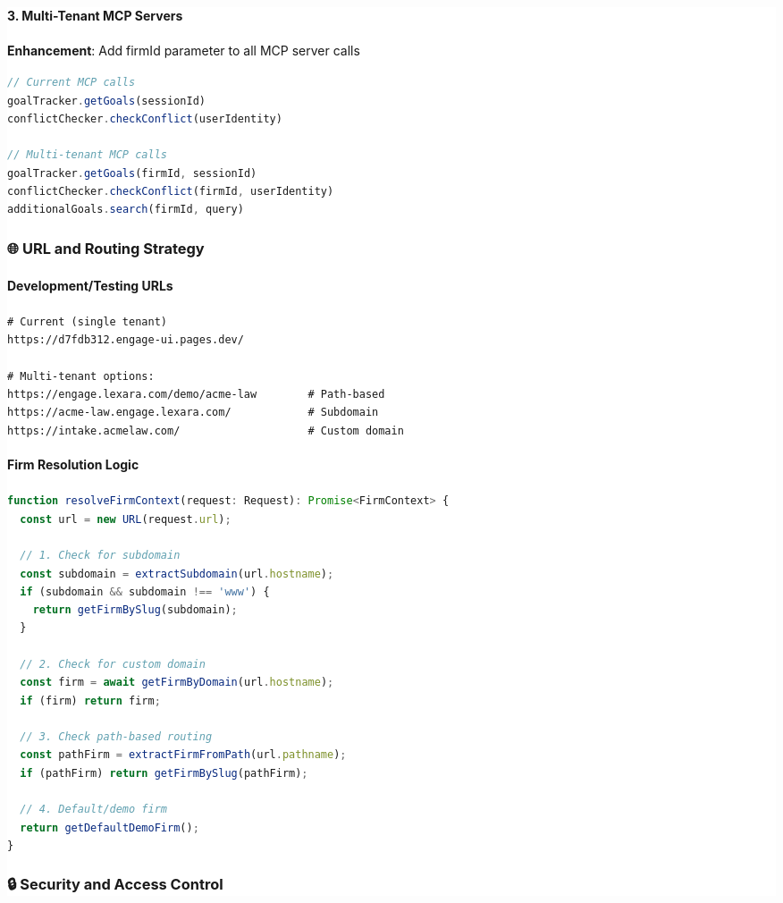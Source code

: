 #### **3. Multi-Tenant MCP Servers**
**Enhancement**: Add firmId parameter to all MCP server calls

```typescript
// Current MCP calls
goalTracker.getGoals(sessionId)
conflictChecker.checkConflict(userIdentity)

// Multi-tenant MCP calls
goalTracker.getGoals(firmId, sessionId)
conflictChecker.checkConflict(firmId, userIdentity)
additionalGoals.search(firmId, query)
```

### 🌐 **URL and Routing Strategy**

#### **Development/Testing URLs**
```
# Current (single tenant)
https://d7fdb312.engage-ui.pages.dev/

# Multi-tenant options:
https://engage.lexara.com/demo/acme-law        # Path-based
https://acme-law.engage.lexara.com/            # Subdomain
https://intake.acmelaw.com/                    # Custom domain
```

#### **Firm Resolution Logic**
```typescript
function resolveFirmContext(request: Request): Promise<FirmContext> {
  const url = new URL(request.url);
  
  // 1. Check for subdomain
  const subdomain = extractSubdomain(url.hostname);
  if (subdomain && subdomain !== 'www') {
    return getFirmBySlug(subdomain);
  }
  
  // 2. Check for custom domain
  const firm = await getFirmByDomain(url.hostname);
  if (firm) return firm;
  
  // 3. Check path-based routing
  const pathFirm = extractFirmFromPath(url.pathname);
  if (pathFirm) return getFirmBySlug(pathFirm);
  
  // 4. Default/demo firm
  return getDefaultDemoFirm();
}
```

### 🔒 **Security and Access Control**
